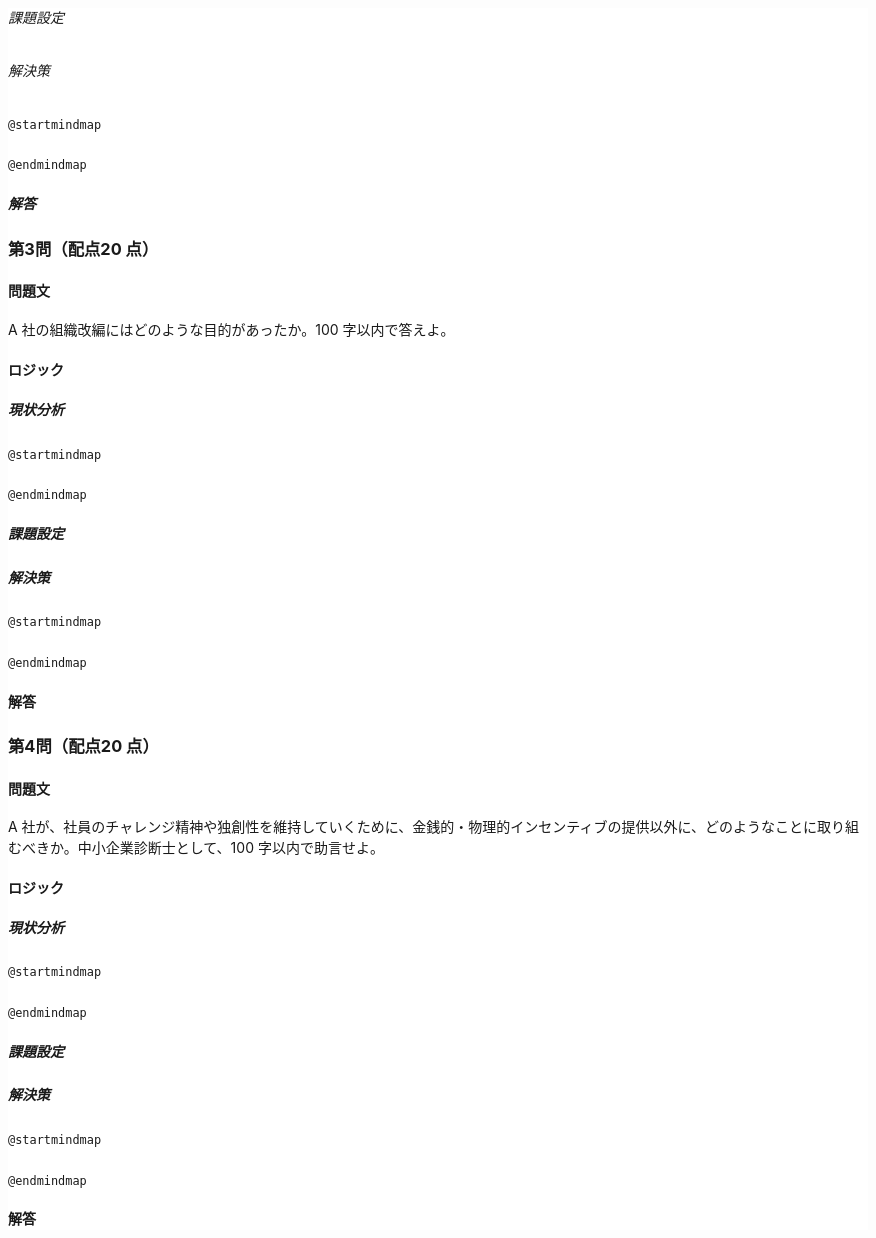 ###### 課題設定

###### 解決策

```plantuml
@startmindmap

@endmindmap
```

##### 解答

### 第3問（配点20 点）　

#### 問題文

A 社の組織改編にはどのような目的があったか。100 字以内で答えよ。

#### ロジック

##### 現状分析

```plantuml
@startmindmap

@endmindmap
```

##### 課題設定

##### 解決策

```plantuml
@startmindmap

@endmindmap
```

#### 解答

### 第4問（配点20 点）

#### 問題文

A 社が、社員のチャレンジ精神や独創性を維持していくために、金銭的・物理的インセンティブの提供以外に、どのようなことに取り組むべきか。中小企業診断士として、100 字以内で助言せよ。

#### ロジック

##### 現状分析

```plantuml
@startmindmap

@endmindmap
```

##### 課題設定


##### 解決策

```plantuml
@startmindmap

@endmindmap
```

#### 解答

